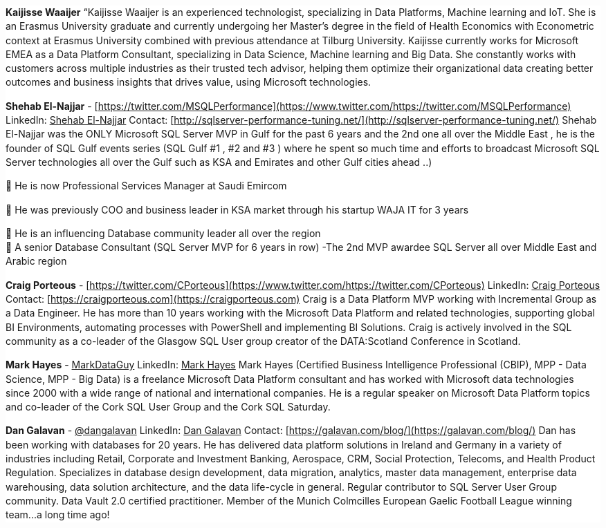  
**Kaijisse Waaijer** 
“Kaijisse Waaijer is an experienced technologist, specializing in Data Platforms, Machine learning and IoT. 
She is an Erasmus University graduate and currently undergoing her Master’s degree in the field of Health Economics with Econometric context at Erasmus University combined with previous attendance at Tilburg University. 
Kaijisse currently works for Microsoft EMEA as a Data Platform Consultant, specializing in Data Science, Machine learning and Big Data. 
She constantly works with customers across multiple industries as their trusted tech advisor, helping them optimize their organizational data creating better outcomes and business insights that drives value, using Microsoft technologies.
 
**Shehab El-Najjar**  - [https://twitter.com/MSQLPerformance](https://www.twitter.com/https://twitter.com/MSQLPerformance)
LinkedIn: [Shehab El-Najjar](https://www.linkedin.com/profile/view?id=126446983amp;trk=hp-identity-name)
Contact: [http://sqlserver-performance-tuning.net/](http://sqlserver-performance-tuning.net/)
Shehab El-Najjar was the ONLY Microsoft SQL Server MVP in Gulf for the past 6 years and the 2nd one all over the Middle East  , he is the founder of SQL Gulf events series (SQL Gulf #1 , #2 and #3 ) where he spent so much time and efforts  to broadcast Microsoft SQL Server technologies all over the Gulf such as  KSA and Emirates and other Gulf cities ahead ..) 

	He is now Professional Services Manager at Saudi  Emircom 

	He was previously COO and business leader in KSA market through his startup WAJA IT for  3 years

	He is an influencing Database community leader all over the region  	
	A senior Database Consultant (SQL Server MVP for 6 years in row) -The 2nd MVP awardee SQL Server all over Middle East and Arabic region
 
**Craig Porteous**  - [https://twitter.com/CPorteous](https://www.twitter.com/https://twitter.com/CPorteous)
LinkedIn: [Craig Porteous](https://www.linkedin.com/in/craigporteous/)
Contact: [https://craigporteous.com](https://craigporteous.com)
Craig is a Data Platform MVP working with Incremental Group as a Data Engineer. He has more than 10 years working with the Microsoft Data Platform and related technologies, supporting global BI Environments, automating processes with PowerShell and implementing BI Solutions. Craig is actively involved in the SQL community as a co-leader of the Glasgow SQL User group  creator of the DATA:Scotland Conference in Scotland.
 
**Mark Hayes**  - [MarkDataGuy](https://www.twitter.com/MarkDataGuy)
LinkedIn: [Mark Hayes](https://www.linkedin.com/in/markhayes/)
Mark Hayes (Certified Business Intelligence Professional (CBIP), MPP - Data Science, MPP - Big Data) is a freelance Microsoft Data Platform consultant and has worked with Microsoft data technologies since 2000 with a wide range of national and international companies. He is a regular speaker on Microsoft Data Platform topics and co-leader of the Cork SQL User Group and the Cork SQL Saturday.
 
**Dan Galavan**  - [@dangalavan](https://www.twitter.com/@dangalavan)
LinkedIn: [Dan Galavan](https://www.linkedin.com/pub/dan-galavan/3/104/3b7)
Contact: [https://galavan.com/blog/](https://galavan.com/blog/)
Dan has been working with databases for 20 years. He has delivered data platform solutions in Ireland and Germany in a variety of industries including Retail, Corporate and Investment Banking, Aerospace, CRM, Social Protection, Telecoms, and Health Product Regulation. 
Specializes in database design  development, data migration, analytics, master data management, enterprise data warehousing, data  solution architecture, and the data life-cycle in general. 
Regular contributor to SQL Server User Group community. Data Vault 2.0 certified practitioner.
Member of the Munich Colmcilles European Gaelic Football League winning team...a long time ago!
 